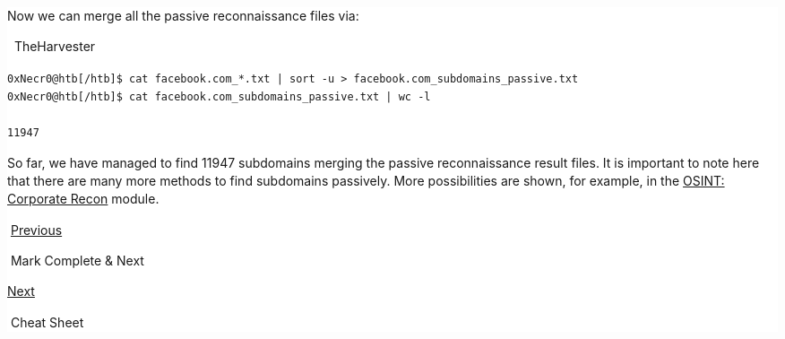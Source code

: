 Now we can merge all the passive reconnaissance files via:

  TheHarvester

```shell-session
0xNecr0@htb[/htb]$ cat facebook.com_*.txt | sort -u > facebook.com_subdomains_passive.txt
0xNecr0@htb[/htb]$ cat facebook.com_subdomains_passive.txt | wc -l

11947
```

So far, we have managed to find 11947 subdomains merging the passive reconnaissance result files. It is important to note here that there are many more methods to find subdomains passively. More possibilities are shown, for example, in the [OSINT: Corporate Recon](https://academy.hackthebox.com/course/preview/osint-corporate-recon) module.

 [Previous](https://academy.hackthebox.com/module/144/section/1251)

 Mark Complete & Next

[Next](https://academy.hackthebox.com/module/144/section/1253) 

 Cheat Sheet